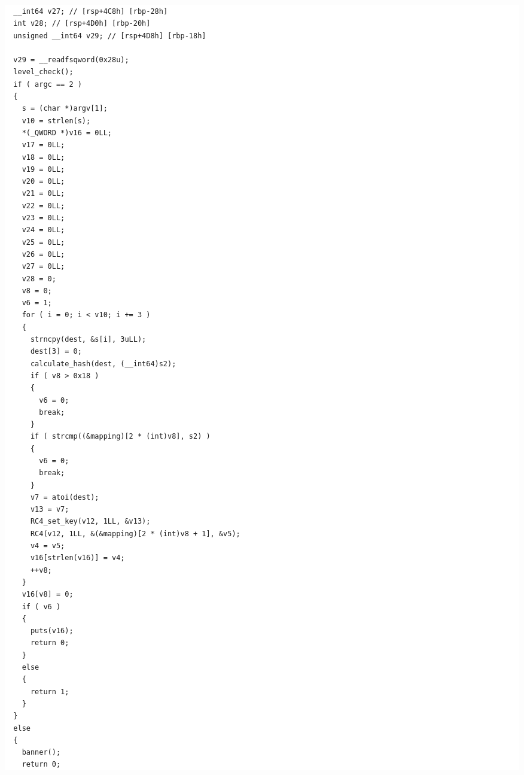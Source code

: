 ```
  __int64 v27; // [rsp+4C8h] [rbp-28h]
  int v28; // [rsp+4D0h] [rbp-20h]
  unsigned __int64 v29; // [rsp+4D8h] [rbp-18h]

  v29 = __readfsqword(0x28u);
  level_check();
  if ( argc == 2 )
  {
    s = (char *)argv[1];
    v10 = strlen(s);
    *(_QWORD *)v16 = 0LL;
    v17 = 0LL;
    v18 = 0LL;
    v19 = 0LL;
    v20 = 0LL;
    v21 = 0LL;
    v22 = 0LL;
    v23 = 0LL;
    v24 = 0LL;
    v25 = 0LL;
    v26 = 0LL;
    v27 = 0LL;
    v28 = 0;
    v8 = 0;
    v6 = 1;
    for ( i = 0; i < v10; i += 3 )
    {
      strncpy(dest, &s[i], 3uLL);
      dest[3] = 0;
      calculate_hash(dest, (__int64)s2);
      if ( v8 > 0x18 )
      {
        v6 = 0;
        break;
      }
      if ( strcmp((&mapping)[2 * (int)v8], s2) )
      {
        v6 = 0;
        break;
      }
      v7 = atoi(dest);
      v13 = v7;
      RC4_set_key(v12, 1LL, &v13);
      RC4(v12, 1LL, &(&mapping)[2 * (int)v8 + 1], &v5);
      v4 = v5;
      v16[strlen(v16)] = v4;
      ++v8;
    }
    v16[v8] = 0;
    if ( v6 )
    {
      puts(v16);
      return 0;
    }
    else
    {
      return 1;
    }
  }
  else
  {
    banner();
    return 0;
```